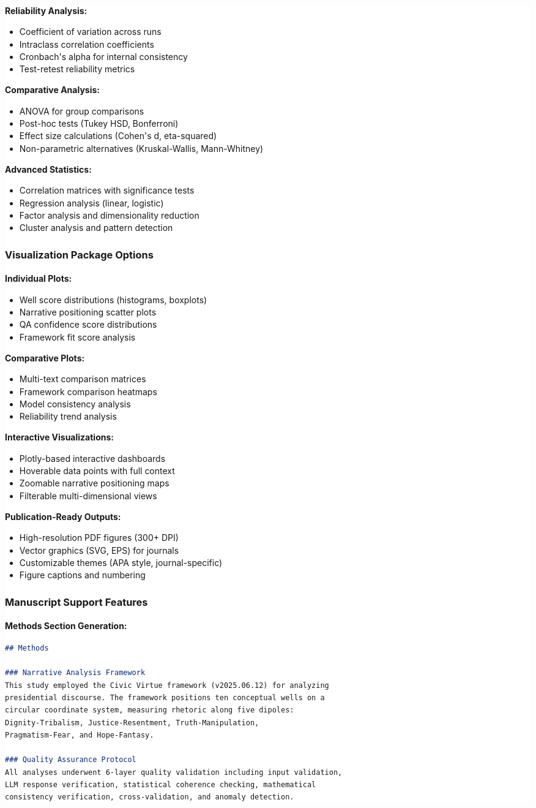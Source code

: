 **Reliability Analysis:**
- Coefficient of variation across runs
- Intraclass correlation coefficients
- Cronbach's alpha for internal consistency
- Test-retest reliability metrics

**Comparative Analysis:**
- ANOVA for group comparisons
- Post-hoc tests (Tukey HSD, Bonferroni)
- Effect size calculations (Cohen's d, eta-squared)
- Non-parametric alternatives (Kruskal-Wallis, Mann-Whitney)

**Advanced Statistics:**
- Correlation matrices with significance tests
- Regression analysis (linear, logistic)
- Factor analysis and dimensionality reduction
- Cluster analysis and pattern detection

### Visualization Package Options

**Individual Plots:**
- Well score distributions (histograms, boxplots)
- Narrative positioning scatter plots
- QA confidence score distributions
- Framework fit score analysis

**Comparative Plots:**
- Multi-text comparison matrices
- Framework comparison heatmaps
- Model consistency analysis
- Reliability trend analysis

**Interactive Visualizations:**
- Plotly-based interactive dashboards
- Hoverable data points with full context
- Zoomable narrative positioning maps
- Filterable multi-dimensional views

**Publication-Ready Outputs:**
- High-resolution PDF figures (300+ DPI)
- Vector graphics (SVG, EPS) for journals
- Customizable themes (APA style, journal-specific)
- Figure captions and numbering

### Manuscript Support Features

**Methods Section Generation:**
```markdown
## Methods

### Narrative Analysis Framework
This study employed the Civic Virtue framework (v2025.06.12) for analyzing 
presidential discourse. The framework positions ten conceptual wells on a 
circular coordinate system, measuring rhetoric along five dipoles: 
Dignity-Tribalism, Justice-Resentment, Truth-Manipulation, 
Pragmatism-Fear, and Hope-Fantasy.

### Quality Assurance Protocol
All analyses underwent 6-layer quality validation including input validation,
LLM response verification, statistical coherence checking, mathematical 
consistency verification, cross-validation, and anomaly detection.
```
